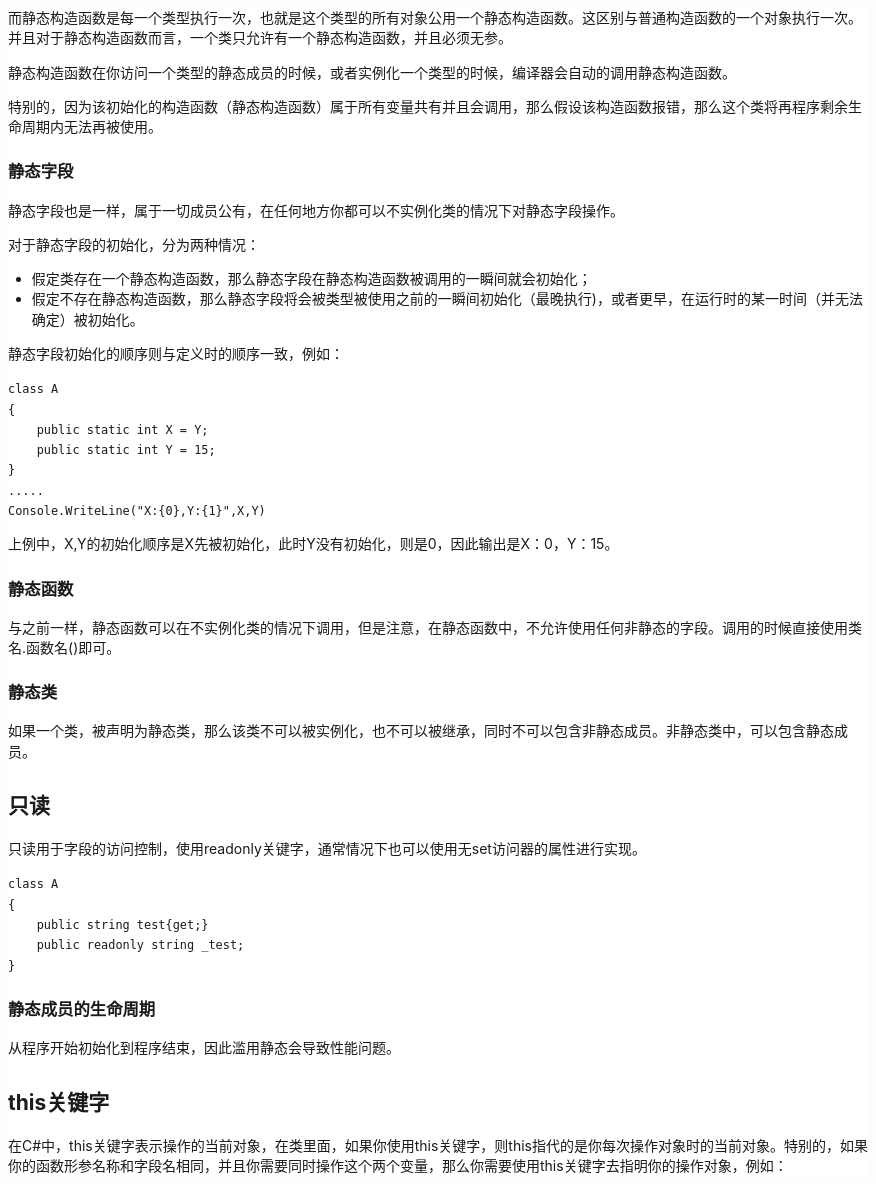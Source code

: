 而静态构造函数是每一个类型执行一次，也就是这个类型的所有对象公用一个静态构造函数。这区别与普通构造函数的一个对象执行一次。并且对于静态构造函数而言，一个类只允许有一个静态构造函数，并且必须无参。

静态构造函数在你访问一个类型的静态成员的时候，或者实例化一个类型的时候，编译器会自动的调用静态构造函数。

特别的，因为该初始化的构造函数（静态构造函数）属于所有变量共有并且会调用，那么假设该构造函数报错，那么这个类将再程序剩余生命周期内无法再被使用。

### 静态字段

静态字段也是一样，属于一切成员公有，在任何地方你都可以不实例化类的情况下对静态字段操作。

对于静态字段的初始化，分为两种情况：

- 假定类存在一个静态构造函数，那么静态字段在静态构造函数被调用的一瞬间就会初始化；
- 假定不存在静态构造函数，那么静态字段将会被类型被使用之前的一瞬间初始化（最晚执行)，或者更早，在运行时的某一时间（并无法确定）被初始化。

静态字段初始化的顺序则与定义时的顺序一致，例如：

``` CSharp
class A
{
    public static int X = Y;
    public static int Y = 15;
}
.....
Console.WriteLine("X:{0},Y:{1}",X,Y)
```

上例中，X,Y的初始化顺序是X先被初始化，此时Y没有初始化，则是0，因此输出是X：0，Y：15。

### 静态函数

与之前一样，静态函数可以在不实例化类的情况下调用，但是注意，在静态函数中，不允许使用任何非静态的字段。调用的时候直接使用类名.函数名()即可。

### 静态类

如果一个类，被声明为静态类，那么该类不可以被实例化，也不可以被继承，同时不可以包含非静态成员。非静态类中，可以包含静态成员。

## 只读

只读用于字段的访问控制，使用readonly关键字，通常情况下也可以使用无set访问器的属性进行实现。

``` CSharp
class A
{
    public string test{get;}
    public readonly string _test;
}
```

### 静态成员的生命周期

从程序开始初始化到程序结束，因此滥用静态会导致性能问题。

## this关键字

在C#中，this关键字表示操作的当前对象，在类里面，如果你使用this关键字，则this指代的是你每次操作对象时的当前对象。特别的，如果你的函数形参名称和字段名相同，并且你需要同时操作这个两个变量，那么你需要使用this关键字去指明你的操作对象，例如：
